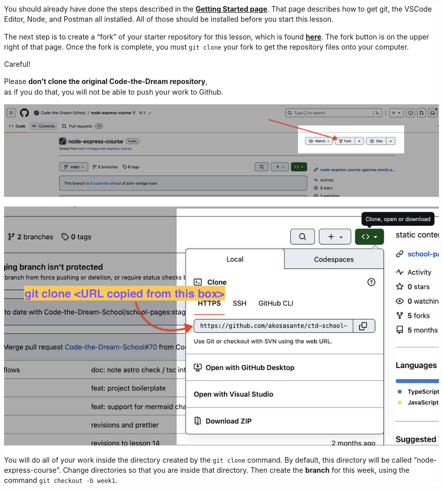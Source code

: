 You should already have done the steps described in the **[Getting Started page](./getting-started-with-node-development.md)**. That page describes how to get git, the VSCode Editor, Node, and Postman all installed. All of those should be installed before you start this lesson.

The next step is to create a “fork” of your starter repository for this lesson, which is found **[here](https://github.com/Code-the-Dream-School/node-express-course)**. The fork button is on the upper right of that page. Once the fork is complete, you must `git clone` your fork to get the repository files onto your computer.

Careful!

Please **don’t clone the original Code-the-Dream repository**,  
as if you do that, you will not be able to push your work to Github.

![Fork repo screenshot](./images/fork-button.png)

![Git clone command screenshot](./images/git-clone.png)

You will do all of your work inside the directory created by the `git clone` command. By default, this directory will be called “node-express-course”. Change directories so that you are inside that directory. Then create the **branch** for this week, using the command `git checkout -b week1`.

